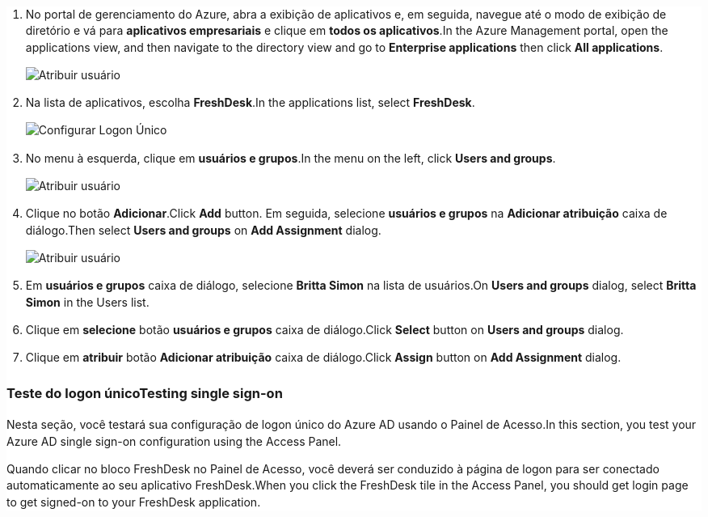 1. <span data-ttu-id="23517-237">No portal de gerenciamento do Azure, abra a exibição de aplicativos e, em seguida, navegue até o modo de exibição de diretório e vá para **aplicativos empresariais** e clique em **todos os aplicativos**.</span><span class="sxs-lookup"><span data-stu-id="23517-237">In the Azure Management portal, open the applications view, and then navigate to the directory view and go to **Enterprise applications** then click **All applications**.</span></span>

    ![Atribuir usuário][201] 

2. <span data-ttu-id="23517-239">Na lista de aplicativos, escolha **FreshDesk**.</span><span class="sxs-lookup"><span data-stu-id="23517-239">In the applications list, select **FreshDesk**.</span></span>

    ![Configurar Logon Único](./media/active-directory-saas-freshdesk-tutorial/tutorial_freshdesk_app.png) 

3. <span data-ttu-id="23517-241">No menu à esquerda, clique em **usuários e grupos**.</span><span class="sxs-lookup"><span data-stu-id="23517-241">In the menu on the left, click **Users and groups**.</span></span>

    ![Atribuir usuário][202] 

4. <span data-ttu-id="23517-243">Clique no botão **Adicionar**.</span><span class="sxs-lookup"><span data-stu-id="23517-243">Click **Add** button.</span></span> <span data-ttu-id="23517-244">Em seguida, selecione **usuários e grupos** na **Adicionar atribuição** caixa de diálogo.</span><span class="sxs-lookup"><span data-stu-id="23517-244">Then select **Users and groups** on **Add Assignment** dialog.</span></span>

    ![Atribuir usuário][203]

5. <span data-ttu-id="23517-246">Em **usuários e grupos** caixa de diálogo, selecione **Britta Simon** na lista de usuários.</span><span class="sxs-lookup"><span data-stu-id="23517-246">On **Users and groups** dialog, select **Britta Simon** in the Users list.</span></span>

6. <span data-ttu-id="23517-247">Clique em **selecione** botão **usuários e grupos** caixa de diálogo.</span><span class="sxs-lookup"><span data-stu-id="23517-247">Click **Select** button on **Users and groups** dialog.</span></span>

7. <span data-ttu-id="23517-248">Clique em **atribuir** botão **Adicionar atribuição** caixa de diálogo.</span><span class="sxs-lookup"><span data-stu-id="23517-248">Click **Assign** button on **Add Assignment** dialog.</span></span>
    
### <a name="testing-single-sign-on"></a><span data-ttu-id="23517-249">Teste do logon único</span><span class="sxs-lookup"><span data-stu-id="23517-249">Testing single sign-on</span></span>

<span data-ttu-id="23517-250">Nesta seção, você testará sua configuração de logon único do Azure AD usando o Painel de Acesso.</span><span class="sxs-lookup"><span data-stu-id="23517-250">In this section, you test your Azure AD single sign-on configuration using the Access Panel.</span></span>

<span data-ttu-id="23517-251">Quando clicar no bloco FreshDesk no Painel de Acesso, você deverá ser conduzido à página de logon para ser conectado automaticamente ao seu aplicativo FreshDesk.</span><span class="sxs-lookup"><span data-stu-id="23517-251">When you click the FreshDesk tile in the Access Panel, you should get login page to get signed-on to your FreshDesk application.</span></span>


[1]: ./media/active-directory-saas-freshdesk-tutorial/tutorial_general_01.png
[2]: ./media/active-directory-saas-freshdesk-tutorial/tutorial_general_02.png
[3]: ./media/active-directory-saas-freshdesk-tutorial/tutorial_general_03.png
[4]: ./media/active-directory-saas-freshdesk-tutorial/tutorial_general_04.png
[100]: ./media/active-directory-saas-freshdesk-tutorial/tutorial_general_100.png
[200]: ./media/active-directory-saas-freshdesk-tutorial/tutorial_general_200.png
[201]: ./media/active-directory-saas-freshdesk-tutorial/tutorial_general_201.png
[202]: ./media/active-directory-saas-freshdesk-tutorial/tutorial_general_202.png
[203]: ./media/active-directory-saas-freshdesk-tutorial/tutorial_general_203.png
